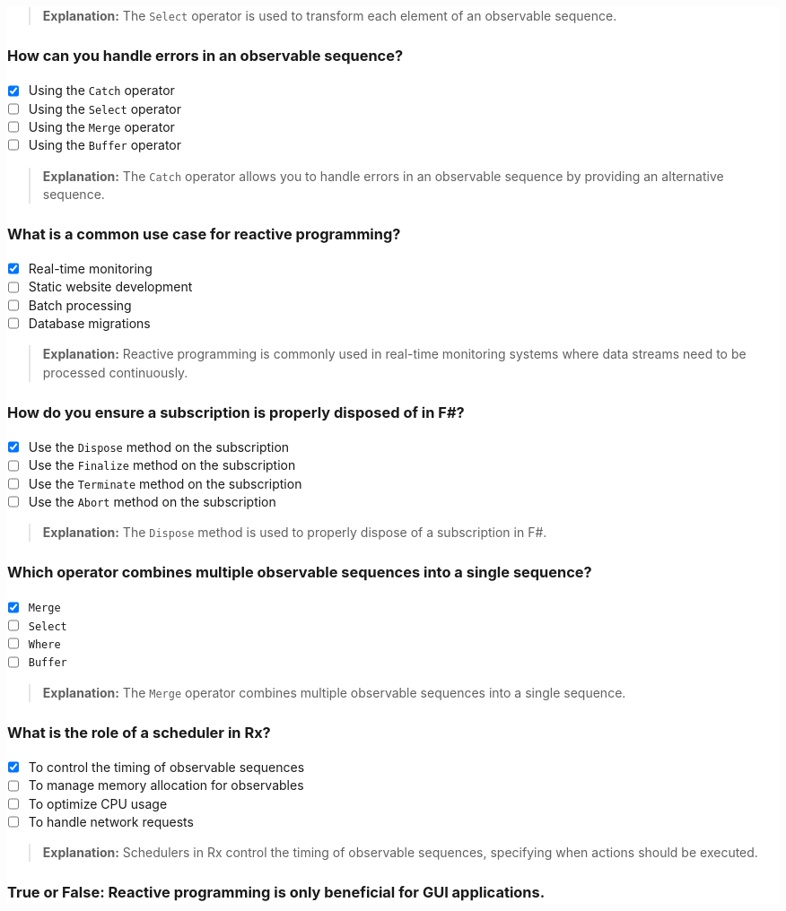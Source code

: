 > **Explanation:** The `Select` operator is used to transform each element of an observable sequence.

### How can you handle errors in an observable sequence?

- [x] Using the `Catch` operator
- [ ] Using the `Select` operator
- [ ] Using the `Merge` operator
- [ ] Using the `Buffer` operator

> **Explanation:** The `Catch` operator allows you to handle errors in an observable sequence by providing an alternative sequence.

### What is a common use case for reactive programming?

- [x] Real-time monitoring
- [ ] Static website development
- [ ] Batch processing
- [ ] Database migrations

> **Explanation:** Reactive programming is commonly used in real-time monitoring systems where data streams need to be processed continuously.

### How do you ensure a subscription is properly disposed of in F#?

- [x] Use the `Dispose` method on the subscription
- [ ] Use the `Finalize` method on the subscription
- [ ] Use the `Terminate` method on the subscription
- [ ] Use the `Abort` method on the subscription

> **Explanation:** The `Dispose` method is used to properly dispose of a subscription in F#.

### Which operator combines multiple observable sequences into a single sequence?

- [x] `Merge`
- [ ] `Select`
- [ ] `Where`
- [ ] `Buffer`

> **Explanation:** The `Merge` operator combines multiple observable sequences into a single sequence.

### What is the role of a scheduler in Rx?

- [x] To control the timing of observable sequences
- [ ] To manage memory allocation for observables
- [ ] To optimize CPU usage
- [ ] To handle network requests

> **Explanation:** Schedulers in Rx control the timing of observable sequences, specifying when actions should be executed.

### True or False: Reactive programming is only beneficial for GUI applications.
